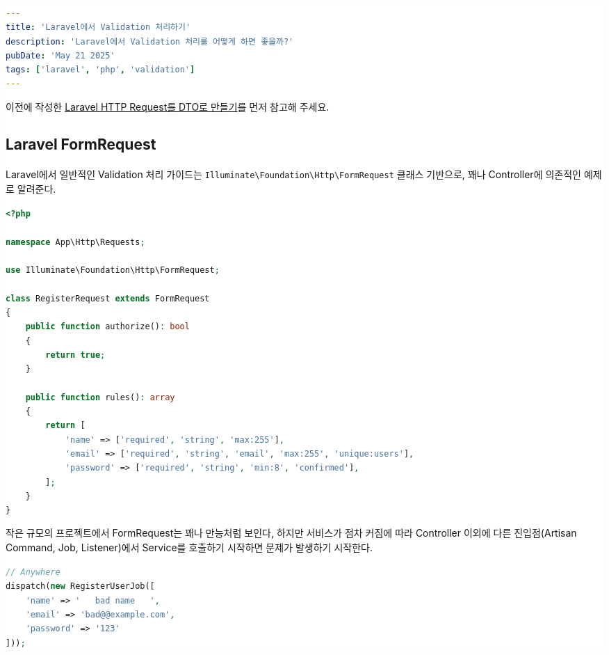 ```yaml
---
title: 'Laravel에서 Validation 처리하기'
description: 'Laravel에서 Validation 처리를 어떻게 하면 좋을까?'
pubDate: 'May 21 2025'
tags: ['laravel', 'php', 'validation']
---
```


이전에 작성한 [Laravel HTTP Request를 DTO로 만들기](https://velog.io/@yenaryenar/Laravel-HTTP-Request%EB%A5%BC-DTO%EB%A1%9C-%EB%A7%8C%EB%93%A4%EA%B8%B0)를 먼저 참고해 주세요.

## Laravel FormRequest

Laravel에서 일반적인 Validation 처리 가이드는 `Illuminate\Foundation\Http\FormRequest` 클래스 기반으로, 꽤나 Controller에 의존적인 예제로 알려준다.

```php
<?php

namespace App\Http\Requests;

use Illuminate\Foundation\Http\FormRequest;

class RegisterRequest extends FormRequest
{
    public function authorize(): bool
    {
        return true;
    }

    public function rules(): array
    {
        return [
            'name' => ['required', 'string', 'max:255'],
            'email' => ['required', 'string', 'email', 'max:255', 'unique:users'],
            'password' => ['required', 'string', 'min:8', 'confirmed'],
        ];
    }
}
```

작은 규모의 프로젝트에서 FormRequest는 꽤나 만능처럼 보인다, 하지만 서비스가 점차 커짐에 따라 Controller 이외에 다른 진입점(Artisan Command, Job, Listener)에서 Service를 호출하기 시작하면 문제가 발생하기 시작한다.

```php
// Anywhere
dispatch(new RegisterUserJob([
    'name' => '   bad name   ',
    'email' => 'bad@@example.com',
    'password' => '123'
]));
```
